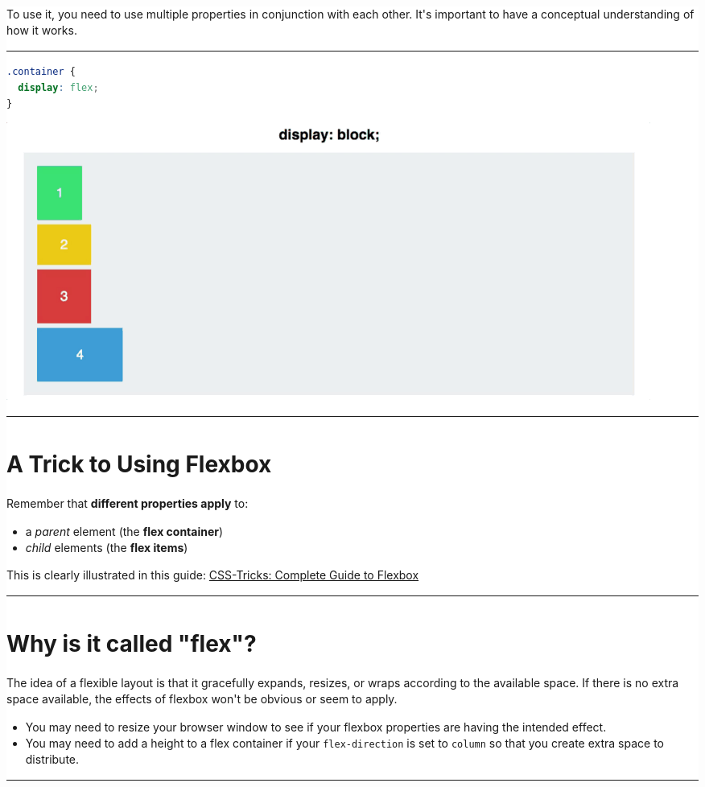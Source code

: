 To use it, you need to use multiple properties in conjunction with each other. It's important to have a conceptual understanding of how it works.

---

```css
.container {
  display: flex;
}
```

![](images/flexbox.gif)

---

# A Trick to Using Flexbox

Remember that **different properties apply** to:

- a _parent_ element (the **flex container**)
- _child_ elements (the **flex items**)

This is clearly illustrated in this guide:
[CSS-Tricks: Complete Guide to Flexbox](https://css-tricks.com/snippets/css/a-guide-to-flexbox/)

---

# Why is it called "flex"?

The idea of a flexible layout is that it gracefully expands, resizes, or wraps according to the available space. If there is no extra space available, the effects of flexbox won't be obvious or seem to apply.

- You may need to resize your browser window to see if your flexbox properties are having the intended effect.
- You may need to add a height to a flex container if your `flex-direction` is set to `column` so that you create extra space to distribute.

---